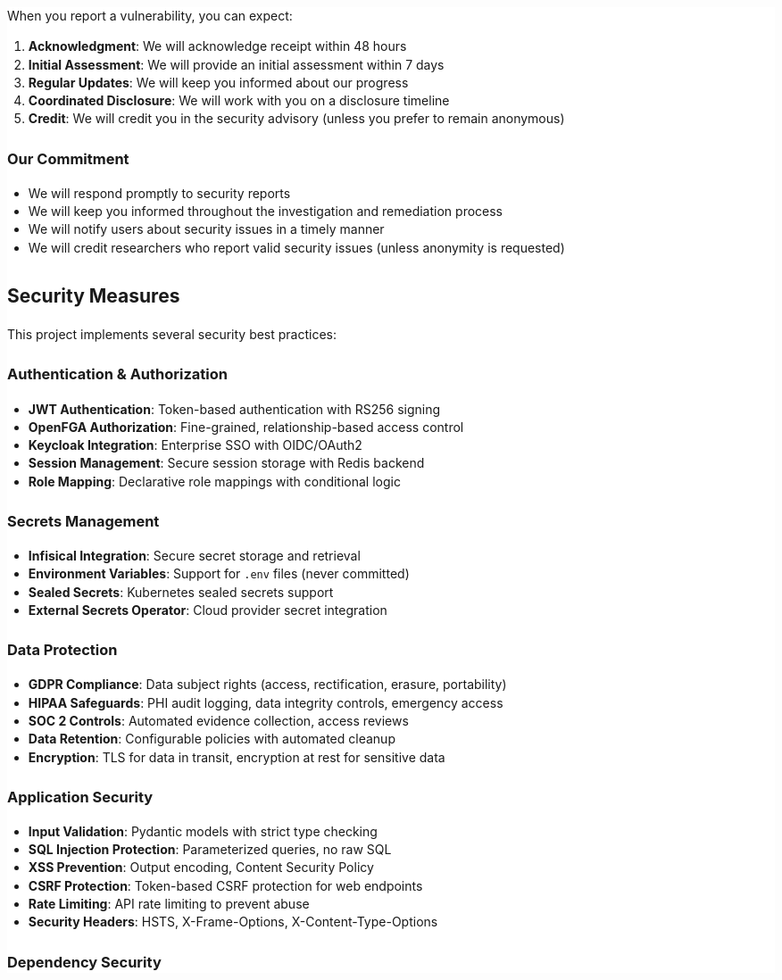 When you report a vulnerability, you can expect:

1. **Acknowledgment**: We will acknowledge receipt within 48 hours
2. **Initial Assessment**: We will provide an initial assessment within 7 days
3. **Regular Updates**: We will keep you informed about our progress
4. **Coordinated Disclosure**: We will work with you on a disclosure timeline
5. **Credit**: We will credit you in the security advisory (unless you prefer to remain anonymous)

### Our Commitment

- We will respond promptly to security reports
- We will keep you informed throughout the investigation and remediation process
- We will notify users about security issues in a timely manner
- We will credit researchers who report valid security issues (unless anonymity is requested)

## Security Measures

This project implements several security best practices:

### Authentication & Authorization

- **JWT Authentication**: Token-based authentication with RS256 signing
- **OpenFGA Authorization**: Fine-grained, relationship-based access control
- **Keycloak Integration**: Enterprise SSO with OIDC/OAuth2
- **Session Management**: Secure session storage with Redis backend
- **Role Mapping**: Declarative role mappings with conditional logic

### Secrets Management

- **Infisical Integration**: Secure secret storage and retrieval
- **Environment Variables**: Support for `.env` files (never committed)
- **Sealed Secrets**: Kubernetes sealed secrets support
- **External Secrets Operator**: Cloud provider secret integration

### Data Protection

- **GDPR Compliance**: Data subject rights (access, rectification, erasure, portability)
- **HIPAA Safeguards**: PHI audit logging, data integrity controls, emergency access
- **SOC 2 Controls**: Automated evidence collection, access reviews
- **Data Retention**: Configurable policies with automated cleanup
- **Encryption**: TLS for data in transit, encryption at rest for sensitive data

### Application Security

- **Input Validation**: Pydantic models with strict type checking
- **SQL Injection Protection**: Parameterized queries, no raw SQL
- **XSS Prevention**: Output encoding, Content Security Policy
- **CSRF Protection**: Token-based CSRF protection for web endpoints
- **Rate Limiting**: API rate limiting to prevent abuse
- **Security Headers**: HSTS, X-Frame-Options, X-Content-Type-Options

### Dependency Security
